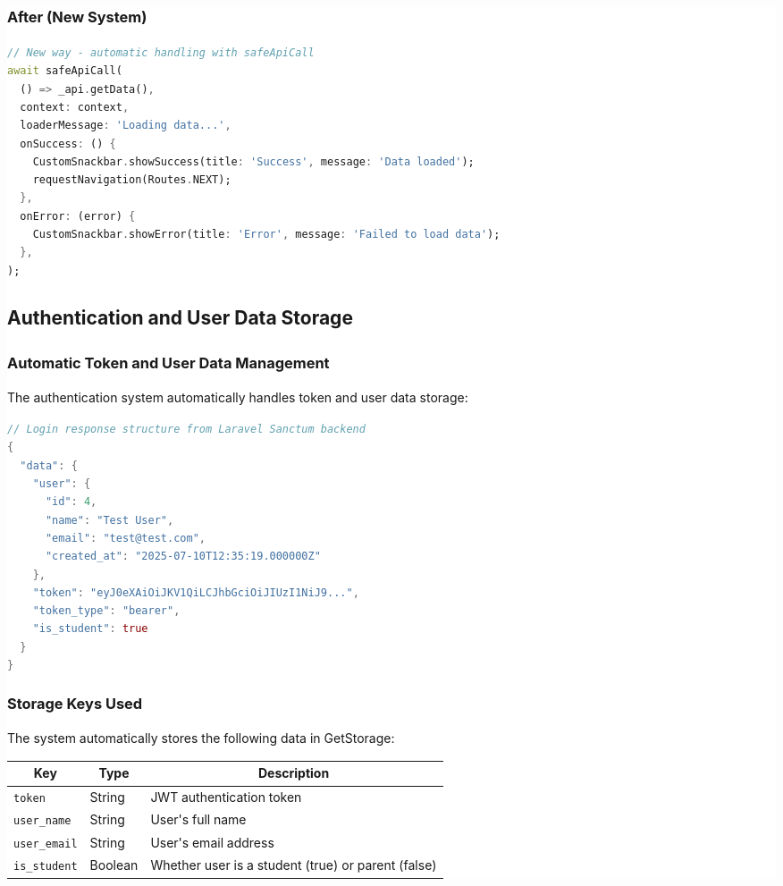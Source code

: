 ### After (New System)

```dart
// New way - automatic handling with safeApiCall
await safeApiCall(
  () => _api.getData(),
  context: context,
  loaderMessage: 'Loading data...',
  onSuccess: () {
    CustomSnackbar.showSuccess(title: 'Success', message: 'Data loaded');
    requestNavigation(Routes.NEXT);
  },
  onError: (error) {
    CustomSnackbar.showError(title: 'Error', message: 'Failed to load data');
  },
);
```

## Authentication and User Data Storage

### Automatic Token and User Data Management

The authentication system automatically handles token and user data storage:

```dart
// Login response structure from Laravel Sanctum backend
{
  "data": {
    "user": {
      "id": 4,
      "name": "Test User",
      "email": "test@test.com",
      "created_at": "2025-07-10T12:35:19.000000Z"
    },
    "token": "eyJ0eXAiOiJKV1QiLCJhbGciOiJIUzI1NiJ9...",
    "token_type": "bearer",
    "is_student": true
  }
}
```

### Storage Keys Used

The system automatically stores the following data in GetStorage:

| Key | Type | Description |
|-----|------|-------------|
| `token` | String | JWT authentication token |
| `user_name` | String | User's full name |
| `user_email` | String | User's email address |
| `is_student` | Boolean | Whether user is a student (true) or parent (false) |

